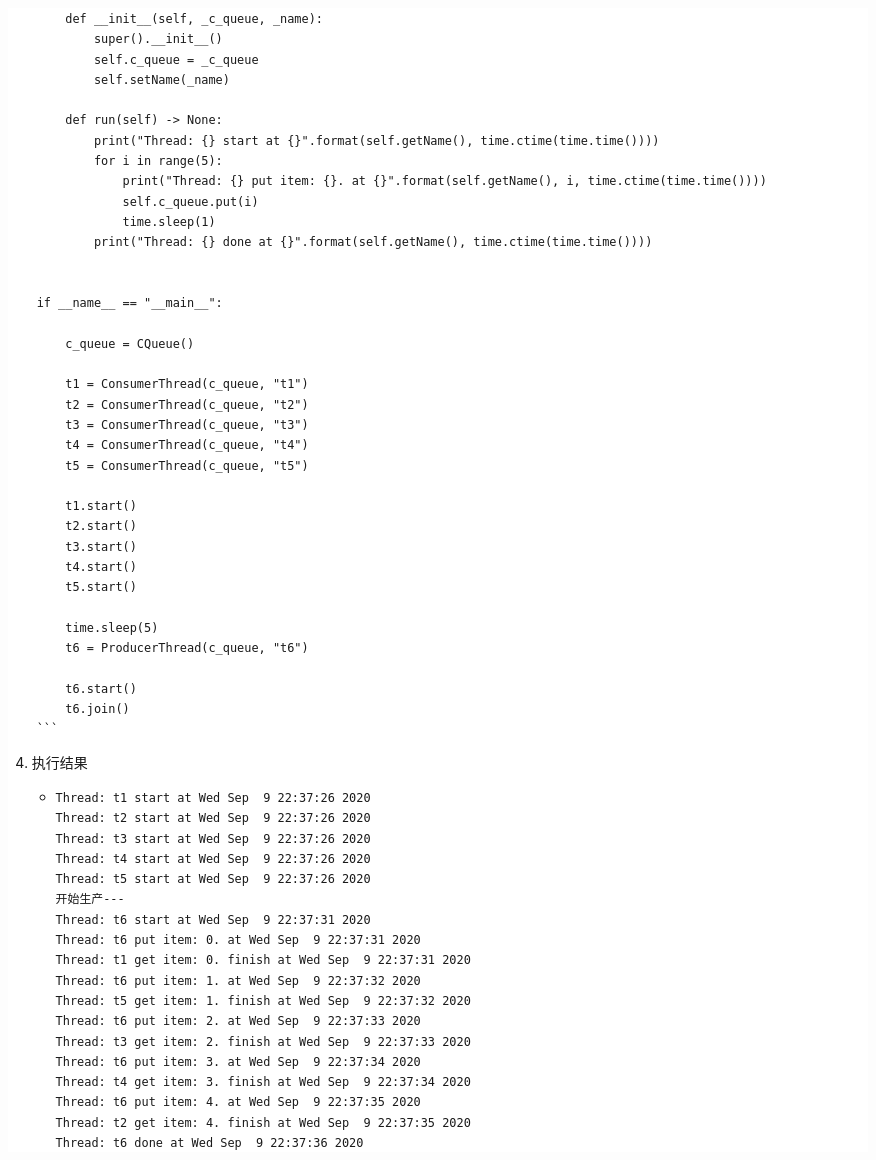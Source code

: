             def __init__(self, _c_queue, _name):
                super().__init__()
                self.c_queue = _c_queue
                self.setName(_name)
        
            def run(self) -> None:
                print("Thread: {} start at {}".format(self.getName(), time.ctime(time.time())))
                for i in range(5):
                    print("Thread: {} put item: {}. at {}".format(self.getName(), i, time.ctime(time.time())))
                    self.c_queue.put(i)
                    time.sleep(1)
                print("Thread: {} done at {}".format(self.getName(), time.ctime(time.time())))
        
        
        if __name__ == "__main__":
        
            c_queue = CQueue()
        
            t1 = ConsumerThread(c_queue, "t1")
            t2 = ConsumerThread(c_queue, "t2")
            t3 = ConsumerThread(c_queue, "t3")
            t4 = ConsumerThread(c_queue, "t4")
            t5 = ConsumerThread(c_queue, "t5")
        
            t1.start()
            t2.start()
            t3.start()
            t4.start()
            t5.start()
        
            time.sleep(5)
            t6 = ProducerThread(c_queue, "t6")
        
            t6.start()
            t6.join()
        ```

4.  执行结果

    -   ```bash
        Thread: t1 start at Wed Sep  9 22:37:26 2020
        Thread: t2 start at Wed Sep  9 22:37:26 2020
        Thread: t3 start at Wed Sep  9 22:37:26 2020
        Thread: t4 start at Wed Sep  9 22:37:26 2020
        Thread: t5 start at Wed Sep  9 22:37:26 2020
        开始生产---
        Thread: t6 start at Wed Sep  9 22:37:31 2020
        Thread: t6 put item: 0. at Wed Sep  9 22:37:31 2020
        Thread: t1 get item: 0. finish at Wed Sep  9 22:37:31 2020
        Thread: t6 put item: 1. at Wed Sep  9 22:37:32 2020
        Thread: t5 get item: 1. finish at Wed Sep  9 22:37:32 2020
        Thread: t6 put item: 2. at Wed Sep  9 22:37:33 2020
        Thread: t3 get item: 2. finish at Wed Sep  9 22:37:33 2020
        Thread: t6 put item: 3. at Wed Sep  9 22:37:34 2020
        Thread: t4 get item: 3. finish at Wed Sep  9 22:37:34 2020
        Thread: t6 put item: 4. at Wed Sep  9 22:37:35 2020
        Thread: t2 get item: 4. finish at Wed Sep  9 22:37:35 2020
        Thread: t6 done at Wed Sep  9 22:37:36 2020
        ```

